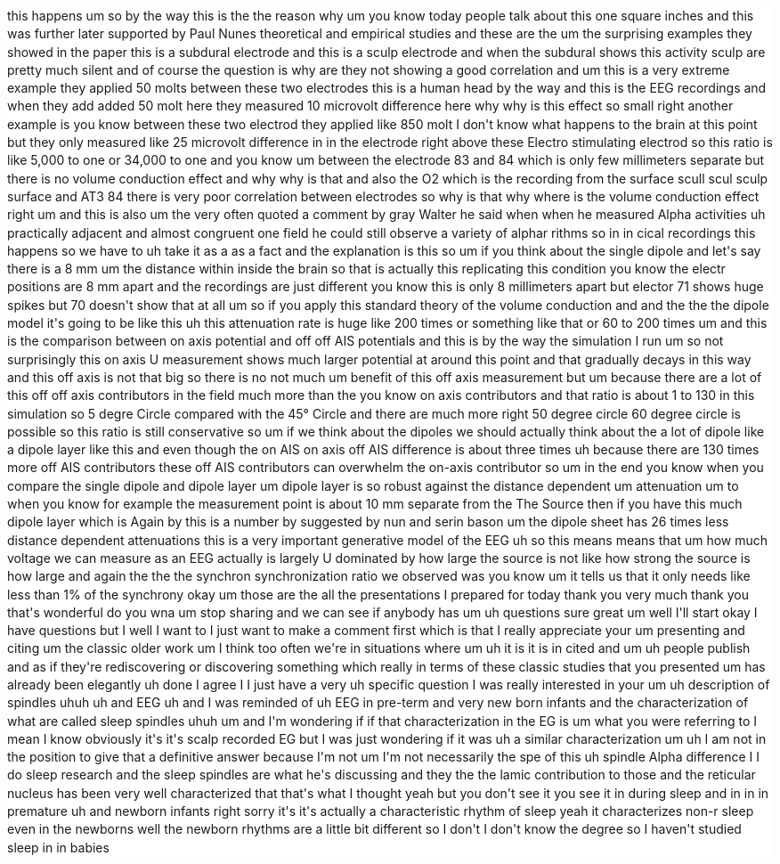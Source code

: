 this happens um so by the way this is the the reason why um you know today people talk about this one square inches and this was further later supported by Paul Nunes theoretical and empirical studies and these are the um the surprising examples they showed in the paper this is a subdural electrode and this is a sculp electrode and when the subdural shows this activity sculp are pretty much silent and of course the question is why are they not showing a good correlation and um this is a very extreme example they applied 50 molts between these two electrodes this is a human head by the way and this is the EEG recordings and when they add added 50 molt here they measured 10 microvolt difference here why why is this effect so small right another example is you know between these two electrod they applied like 850 molt I don't know what happens to the brain at this point but they only measured like 25 microvolt difference in in the electrode right above these Electro stimulating electrod so this ratio is like 5,000 to one or 34,000 to one and you know um between the electrode 83 and 84 which is only few millimeters separate but there is no volume conduction effect and why why is that and also the O2 which is the recording from the surface scull scul sculp surface and AT3 84 there is very poor correlation between electrodes so why is that why where is the volume conduction effect right um and this is also um the very often quoted a comment by gray Walter he said when when he measured Alpha activities uh practically adjacent and almost congruent one field he could still observe a variety of alphar rithms so in in cical recordings this happens so we have to uh take it as a as a fact and the explanation is this so um if you think about the single dipole and let's say there is a 8 mm um the distance within inside the brain so that is actually this replicating this condition you know the electr positions are 8 mm apart and the recordings are just different you know this is only 8 millimeters apart but elector 71 shows huge spikes but 70 doesn't show that at all um so if you apply this standard theory of the volume conduction and and the the the dipole model it's going to be like this uh this attenuation rate is huge like 200 times or something like that or 60 to 200 times um and this is the comparison between on axis potential and off off AIS potentials and this is by the way the simulation I run um so not surprisingly this on axis U measurement shows much larger potential at around this point and that gradually decays in this way and this off axis is not that big so there is no not much um benefit of this off axis measurement but um because there are a lot of this off off axis contributors in the field much more than the you know on axis contributors and that ratio is about 1 to 130 in this simulation so 5 degre Circle compared with the 45° Circle and there are much more right 50 degree circle 60 degree circle is possible so this ratio is still conservative so um if we think about the dipoles we should actually think about the a lot of dipole like a dipole layer like this and even though the on AIS on axis off AIS difference is about three times uh because there are 130 times more off AIS contributors these off AIS contributors can overwhelm the on-axis contributor so um in the end you know when you compare the single dipole and dipole layer um dipole layer is so robust against the distance dependent um attenuation um to when you know for example the measurement point is about 10 mm separate from the The Source then if you have this much dipole layer which is Again by this is a number by suggested by nun and serin bason um the dipole sheet has 26 times less distance dependent attenuations this is a very important generative model of the EEG uh so this means means that um how much voltage we can measure as an EEG actually is largely U dominated by how large the source is not like how strong the source is how large and again the the the synchron synchronization ratio we observed was you know um it tells us that it only needs like less than 1% of the synchrony okay um those are the all the presentations I prepared for today thank you very much thank you that's wonderful do you wna um stop sharing and we can see if anybody has um uh questions sure great um well I'll start okay I have questions but I well I want to I just want to make a comment first which is that I really appreciate your um presenting and citing um the classic older work um I think too often we're in situations where um uh it is it is in cited and um uh people publish and as if they're rediscovering or discovering something which really in terms of these classic studies that you presented um has already been elegantly uh done I agree I I just have a very uh specific question I was really interested in your um uh description of spindles uhuh uh and EEG uh and I was reminded of uh EEG in pre-term and very new born infants and the characterization of what are called sleep spindles uhuh um and I'm wondering if if that characterization in the EG is um what you were referring to I mean I know obviously it's it's scalp recorded EG but I was just wondering if it was uh a similar characterization um uh I am not in the position to give that a definitive answer because I'm not um I'm not necessarily the spe of this uh spindle Alpha difference I I do sleep research and the sleep spindles are what he's discussing and they the the lamic contribution to those and the reticular nucleus has been very well characterized that that's what I thought yeah but you don't see it you see it in during sleep and in in in premature uh and newborn infants right sorry it's it's actually a characteristic rhythm of sleep yeah it characterizes non-r sleep even in the newborns well the newborn rhythms are a little bit different so I don't I don't know the degree so I haven't studied sleep in in babies
